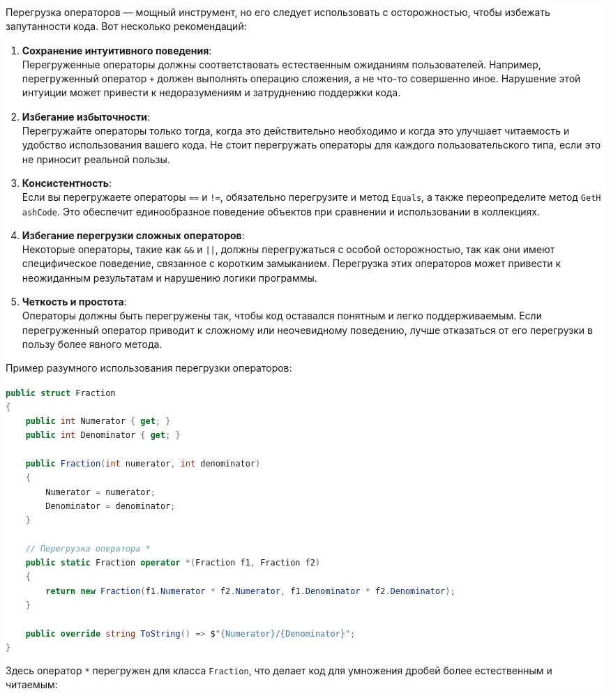 Перегрузка операторов — мощный инструмент, но его следует использовать с осторожностью, чтобы избежать запутанности кода. Вот несколько рекомендаций:

1. **Сохранение интуитивного поведения**:  
   Перегруженные операторы должны соответствовать естественным ожиданиям пользователей. Например, перегруженный оператор `+` должен выполнять операцию сложения, а не что-то совершенно иное. Нарушение этой интуиции может привести к недоразумениям и затруднению поддержки кода.

2. **Избегание избыточности**:  
   Перегружайте операторы только тогда, когда это действительно необходимо и когда это улучшает читаемость и удобство использования вашего кода. Не стоит перегружать операторы для каждого пользовательского типа, если это не приносит реальной пользы.

3. **Консистентность**:  
   Если вы перегружаете операторы `==` и `!=`, обязательно перегрузите и метод `Equals`, а также переопределите метод `GetHashCode`. Это обеспечит единообразное поведение объектов при сравнении и использовании в коллекциях.

4. **Избегание перегрузки сложных операторов**:  
   Некоторые операторы, такие как `&&` и `||`, должны перегружаться с особой осторожностью, так как они имеют специфическое поведение, связанное с коротким замыканием. Перегрузка этих операторов может привести к неожиданным результатам и нарушению логики программы.

5. **Четкость и простота**:  
   Операторы должны быть перегружены так, чтобы код оставался понятным и легко поддерживаемым. Если перегруженный оператор приводит к сложному или неочевидному поведению, лучше отказаться от его перегрузки в пользу более явного метода.

Пример разумного использования перегрузки операторов:

```csharp
public struct Fraction
{
    public int Numerator { get; }
    public int Denominator { get; }

    public Fraction(int numerator, int denominator)
    {
        Numerator = numerator;
        Denominator = denominator;
    }

    // Перегрузка оператора *
    public static Fraction operator *(Fraction f1, Fraction f2)
    {
        return new Fraction(f1.Numerator * f2.Numerator, f1.Denominator * f2.Denominator);
    }

    public override string ToString() => $"{Numerator}/{Denominator}";
}
```

Здесь оператор `*` перегружен для класса `Fraction`, что делает код для умножения дробей более естественным и читаемым:
